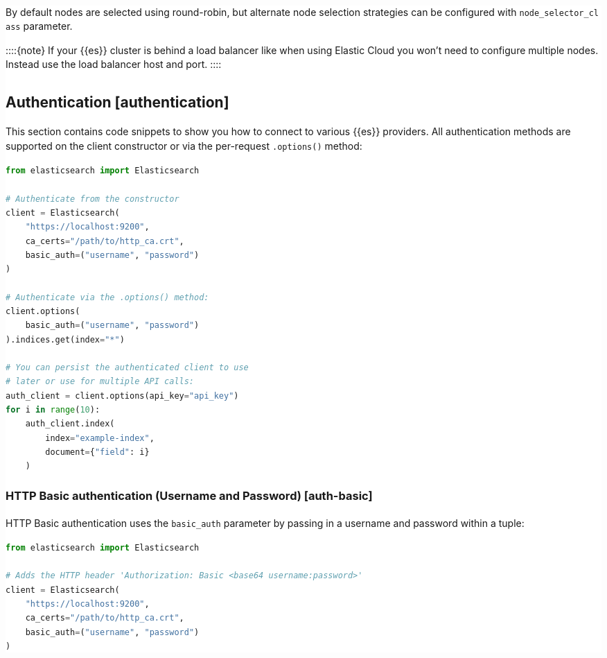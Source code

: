 By default nodes are selected using round-robin, but alternate node selection strategies can be configured with `node_selector_class` parameter.

::::{note}
If your {{es}} cluster is behind a load balancer like when using Elastic Cloud you won’t need to configure multiple nodes. Instead use the load balancer host and port.
::::



## Authentication [authentication]

This section contains code snippets to show you how to connect to various {{es}} providers. All authentication methods are supported on the client constructor or via the per-request `.options()` method:

```python
from elasticsearch import Elasticsearch

# Authenticate from the constructor
client = Elasticsearch(
    "https://localhost:9200",
    ca_certs="/path/to/http_ca.crt",
    basic_auth=("username", "password")
)

# Authenticate via the .options() method:
client.options(
    basic_auth=("username", "password")
).indices.get(index="*")

# You can persist the authenticated client to use
# later or use for multiple API calls:
auth_client = client.options(api_key="api_key")
for i in range(10):
    auth_client.index(
        index="example-index",
        document={"field": i}
    )
```


### HTTP Basic authentication (Username and Password) [auth-basic]

HTTP Basic authentication uses the `basic_auth` parameter by passing in a username and password within a tuple:

```python
from elasticsearch import Elasticsearch

# Adds the HTTP header 'Authorization: Basic <base64 username:password>'
client = Elasticsearch(
    "https://localhost:9200",
    ca_certs="/path/to/http_ca.crt",
    basic_auth=("username", "password")
)
```
